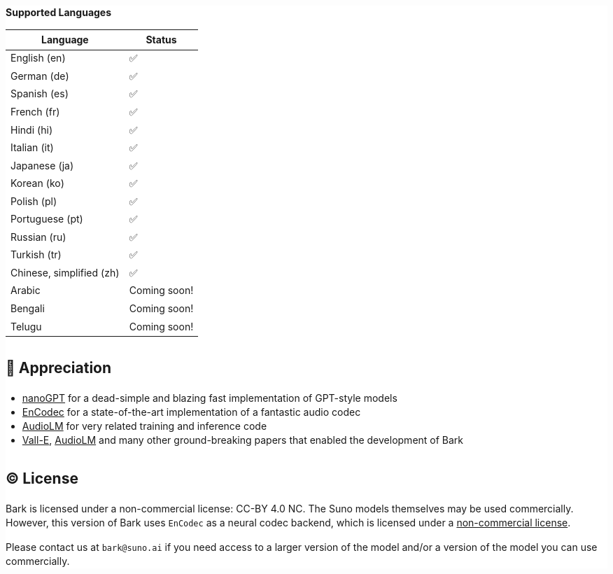 **Supported Languages**

| Language | Status |
| --- | --- |
| English (en) | ✅ |
| German (de) | ✅ |
| Spanish (es) | ✅ |
| French (fr) | ✅ |
| Hindi (hi) | ✅ |
| Italian (it) | ✅ |
| Japanese (ja) | ✅ |
| Korean (ko) | ✅ |
| Polish (pl) | ✅ |
| Portuguese (pt) | ✅ |
| Russian (ru) | ✅ |
| Turkish (tr) | ✅ |
| Chinese, simplified (zh) | ✅ |
| Arabic  | Coming soon! |
| Bengali | Coming soon! |
| Telugu | Coming soon! |

## 🙏 Appreciation

- [nanoGPT](https://github.com/karpathy/nanoGPT) for a dead-simple and blazing fast implementation of GPT-style models
- [EnCodec](https://github.com/facebookresearch/encodec) for a state-of-the-art implementation of a fantastic audio codec
- [AudioLM](https://github.com/lucidrains/audiolm-pytorch) for very related training and inference code
- [Vall-E](https://arxiv.org/abs/2301.02111), [AudioLM](https://arxiv.org/abs/2209.03143) and many other ground-breaking papers that enabled the development of Bark

## © License

Bark is licensed under a non-commercial license: CC-BY 4.0 NC. The Suno models themselves may be used commercially. However, this version of Bark uses `EnCodec` as a neural codec backend, which is licensed under a [non-commercial license](https://github.com/facebookresearch/encodec/blob/main/LICENSE).

Please contact us at `bark@suno.ai` if you need access to a larger version of the model and/or a version of the model you can use commercially.  
